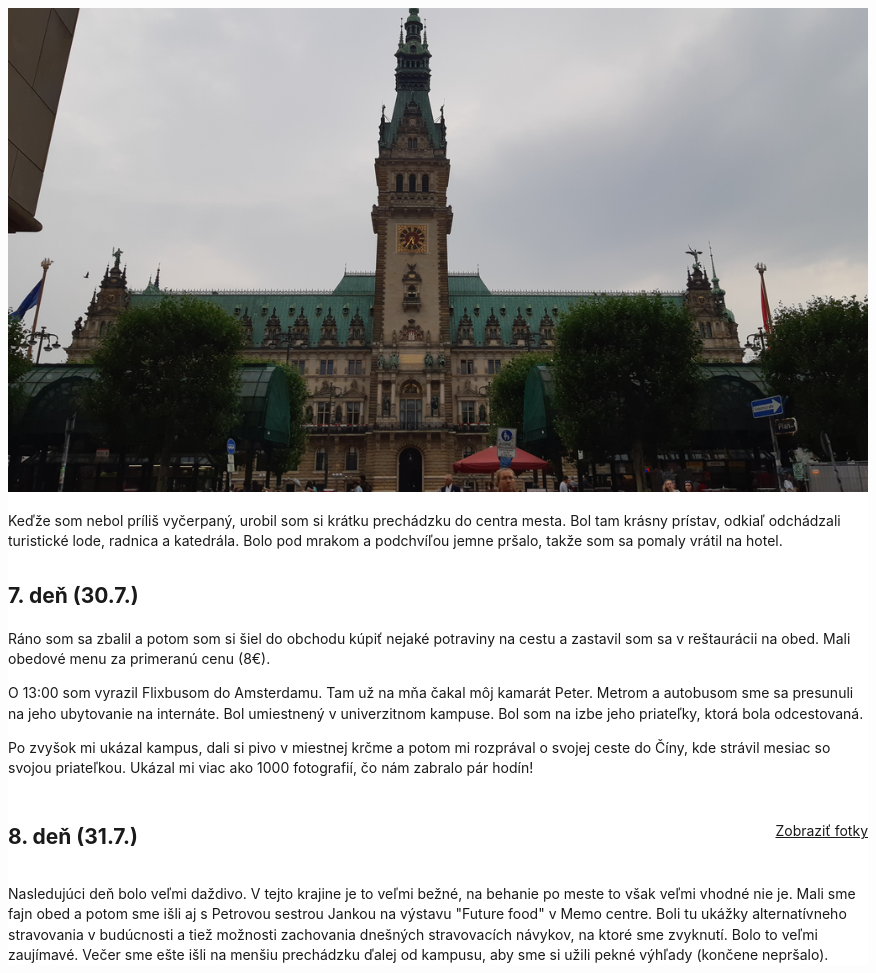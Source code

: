 ![hamburg](/images/europe-2019/hamburg.jpg)

Keďže som nebol príliš vyčerpaný, urobil som si krátku prechádzku do centra mesta. Bol tam krásny prístav, odkiaľ odchádzali turistické lode, radnica a katedrála. Bolo pod mrakom a podchvíľou jemne pršalo, takže som sa pomaly vrátil na hotel.

7\. deň (30.7.)
---------------

Ráno som sa zbalil a potom som si šiel do obchodu kúpiť nejaké potraviny na cestu a zastavil som sa v reštaurácii na obed. Mali obedové menu za primeranú cenu (8€).

O 13:00 som vyrazil Flixbusom do Amsterdamu. Tam už na mňa čakal môj kamarát Peter. Metrom a autobusom sme sa presunuli na jeho ubytovanie na internáte. Bol umiestnený v univerzitnom kampuse. Bol som na izbe jeho priateľky, ktorá bola odcestovaná.

Po zvyšok mi ukázal kampus, dali si pivo v miestnej krčme a potom mi rozprával o svojej ceste do Číny, kde strávil mesiac so svojou priateľkou. Ukázal mi viac ako 1000 fotografií, čo nám zabralo pár hodín!

<div style="display: flex; justify-content: space-between; align-items: center;">
  <h2>8. deň (31.7.)</h2>
  <p style="margin: 0; font-size: 1em; text-align: right;"><a href="https://photos.app.goo.gl/kwqXkkry1Y9nZaoRA">Zobraziť fotky</a></p>
</div>

Nasledujúci deň bolo veľmi daždivo. V tejto krajine je to veľmi bežné, na behanie po meste to však veľmi vhodné nie je. Mali sme fajn obed a potom sme išli aj s Petrovou sestrou Jankou na výstavu "Future food" v Memo centre. Boli tu ukážky alternatívneho stravovania v budúcnosti a tiež možnosti zachovania dnešných stravovacích návykov, na ktoré sme zvyknutí. Bolo to veľmi zaujímavé. Večer sme ešte išli na menšiu prechádzku ďalej od kampusu, aby sme si užili pekné výhľady (končene nepršalo).

